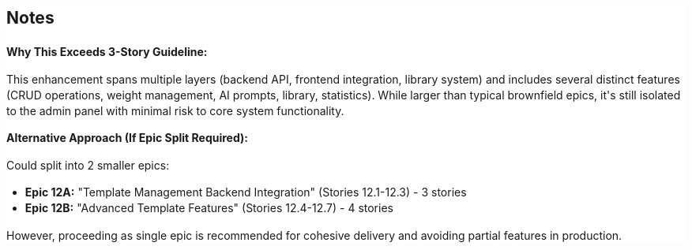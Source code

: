 
## Notes

**Why This Exceeds 3-Story Guideline:**

This enhancement spans multiple layers (backend API, frontend integration, library system) and includes several distinct features (CRUD operations, weight management, AI prompts, library, statistics). While larger than typical brownfield epics, it's still isolated to the admin panel with minimal risk to core system functionality.

**Alternative Approach (If Epic Split Required):**

Could split into 2 smaller epics:
- **Epic 12A:** "Template Management Backend Integration" (Stories 12.1-12.3) - 3 stories
- **Epic 12B:** "Advanced Template Features" (Stories 12.4-12.7) - 4 stories

However, proceeding as single epic is recommended for cohesive delivery and avoiding partial features in production.
